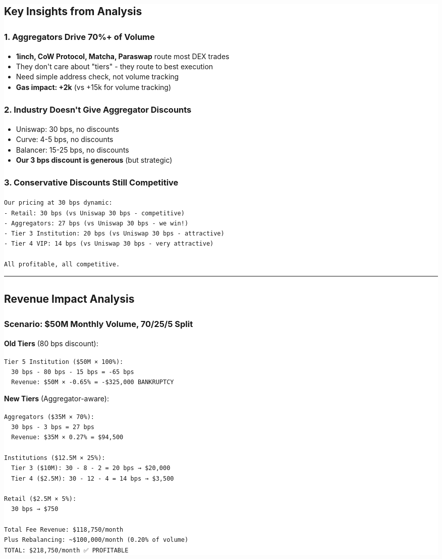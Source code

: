 
## Key Insights from Analysis

### 1. Aggregators Drive 70%+ of Volume
- **1inch, CoW Protocol, Matcha, Paraswap** route most DEX trades
- They don't care about "tiers" - they route to best execution
- Need simple address check, not volume tracking
- **Gas impact: +2k** (vs +15k for volume tracking)

### 2. Industry Doesn't Give Aggregator Discounts
- Uniswap: 30 bps, no discounts
- Curve: 4-5 bps, no discounts
- Balancer: 15-25 bps, no discounts
- **Our 3 bps discount is generous** (but strategic)

### 3. Conservative Discounts Still Competitive
```
Our pricing at 30 bps dynamic:
- Retail: 30 bps (vs Uniswap 30 bps - competitive)
- Aggregators: 27 bps (vs Uniswap 30 bps - we win!)
- Tier 3 Institution: 20 bps (vs Uniswap 30 bps - attractive)
- Tier 4 VIP: 14 bps (vs Uniswap 30 bps - very attractive)

All profitable, all competitive.
```

---

## Revenue Impact Analysis

### Scenario: $50M Monthly Volume, 70/25/5 Split

**Old Tiers** (80 bps discount):
```
Tier 5 Institution ($50M × 100%):
  30 bps - 80 bps - 15 bps = -65 bps
  Revenue: $50M × -0.65% = -$325,000 BANKRUPTCY
```

**New Tiers** (Aggregator-aware):
```
Aggregators ($35M × 70%):
  30 bps - 3 bps = 27 bps
  Revenue: $35M × 0.27% = $94,500

Institutions ($12.5M × 25%):
  Tier 3 ($10M): 30 - 8 - 2 = 20 bps → $20,000
  Tier 4 ($2.5M): 30 - 12 - 4 = 14 bps → $3,500

Retail ($2.5M × 5%):
  30 bps → $750

Total Fee Revenue: $118,750/month
Plus Rebalancing: ~$100,000/month (0.20% of volume)
TOTAL: $218,750/month ✅ PROFITABLE
```
